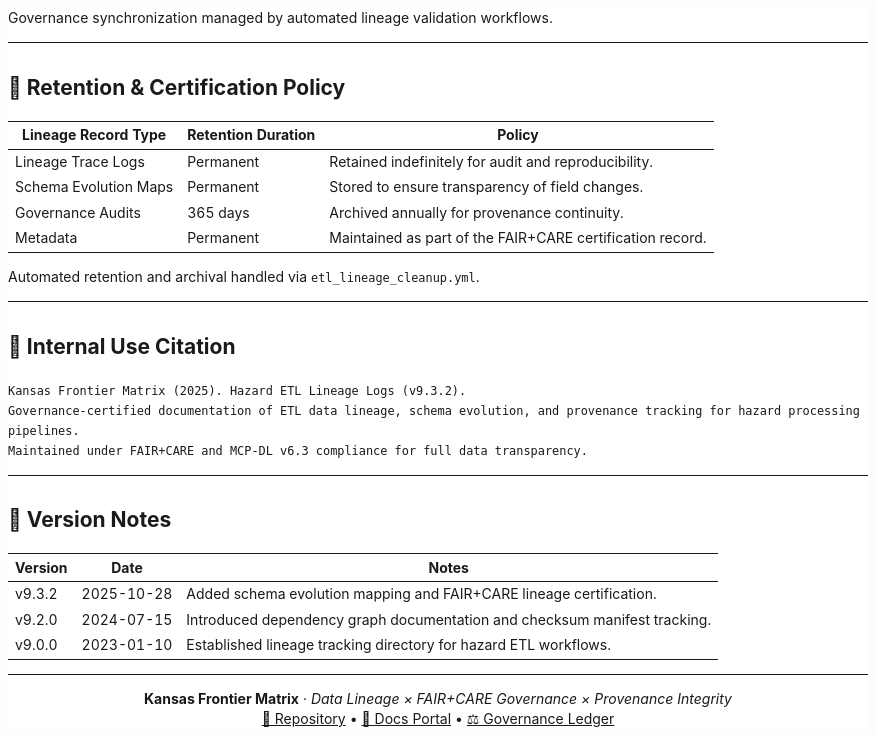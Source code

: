 Governance synchronization managed by automated lineage validation workflows.

---

## 🧾 Retention & Certification Policy

| Lineage Record Type | Retention Duration | Policy |
|----------------------|--------------------|--------|
| Lineage Trace Logs | Permanent | Retained indefinitely for audit and reproducibility. |
| Schema Evolution Maps | Permanent | Stored to ensure transparency of field changes. |
| Governance Audits | 365 days | Archived annually for provenance continuity. |
| Metadata | Permanent | Maintained as part of the FAIR+CARE certification record. |

Automated retention and archival handled via `etl_lineage_cleanup.yml`.

---

## 🧾 Internal Use Citation

```text
Kansas Frontier Matrix (2025). Hazard ETL Lineage Logs (v9.3.2).
Governance-certified documentation of ETL data lineage, schema evolution, and provenance tracking for hazard processing pipelines.
Maintained under FAIR+CARE and MCP-DL v6.3 compliance for full data transparency.
```

---

## 🧾 Version Notes

| Version | Date | Notes |
|----------|------|--------|
| v9.3.2 | 2025-10-28 | Added schema evolution mapping and FAIR+CARE lineage certification. |
| v9.2.0 | 2024-07-15 | Introduced dependency graph documentation and checksum manifest tracking. |
| v9.0.0 | 2023-01-10 | Established lineage tracking directory for hazard ETL workflows. |

---

<div align="center">

**Kansas Frontier Matrix** · *Data Lineage × FAIR+CARE Governance × Provenance Integrity*  
[🔗 Repository](https://github.com/bartytime4life/Kansas-Frontier-Matrix) • [🧭 Docs Portal](../../../../../../../docs/) • [⚖️ Governance Ledger](../../../../../../../docs/standards/governance/)

</div>